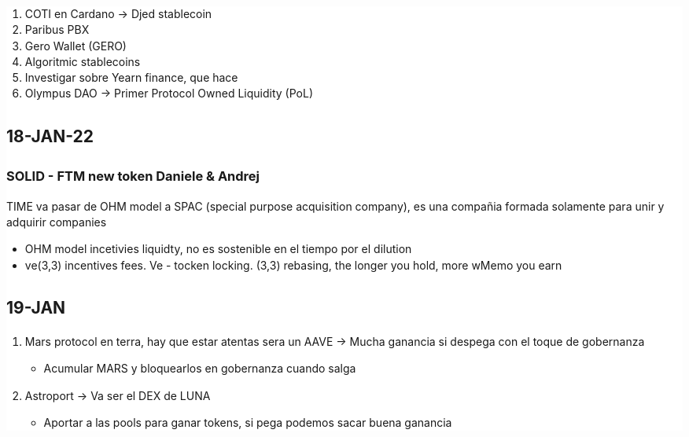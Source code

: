 1. COTI en Cardano -> Djed stablecoin
2. Paribus PBX
3. Gero Wallet (GERO)
4. Algoritmic stablecoins
5. Investigar sobre Yearn finance, que hace
6. Olympus DAO -> Primer Protocol Owned Liquidity (PoL)

## 18-JAN-22

### SOLID - FTM new token Daniele & Andrej

TIME va pasar de OHM model a SPAC (special purpose acquisition company), es una compañia formada solamente para unir y adquirir companies

- OHM model incetivies liquidty, no es sostenible en el tiempo por el dilution
- ve(3,3) incentives fees. Ve - tocken locking. (3,3) rebasing, the longer you hold, more wMemo you earn

## 19-JAN

1. Mars protocol en terra, hay que estar atentas sera un AAVE -> Mucha ganancia si despega con el toque de gobernanza

   - Acumular MARS y bloquearlos en gobernanza cuando salga

2. Astroport -> Va ser el DEX de LUNA
   - Aportar a las pools para ganar tokens, si pega podemos sacar buena ganancia
